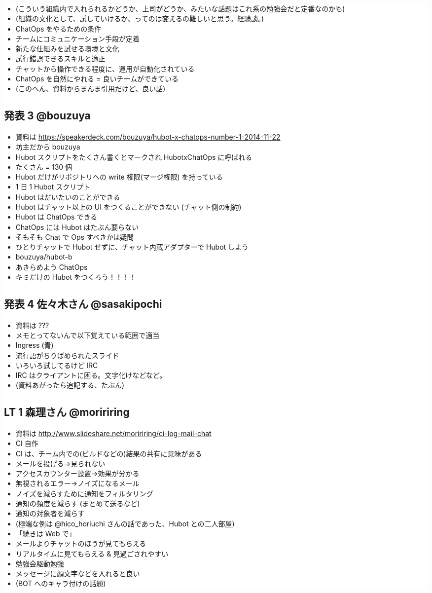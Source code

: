 - (こういう組織内で入れられるかどうか、上司がどうか、みたいな話題はこれ系の勉強会だと定番なのかも)
- (組織の文化として、試していけるか、ってのは変えるの難しいと思う。経験談。)
- ChatOps をやるための条件
- チームにコミュニケーション手段が定着
- 新たな仕組みを試せる環境と文化
- 試行錯誤できるスキルと適正
- チャットから操作できる程度に、運用が自動化されている
- ChatOps を自然にやれる = 良いチームができている
- (このへん、資料からまんま引用だけど、良い話)

## 発表 3 @bouzuya

- 資料は https://speakerdeck.com/bouzuya/hubot-x-chatops-number-1-2014-11-22
- 坊主だから bouzuya
- Hubot スクリプトをたくさん書くとマークされ HubotxChatOps に呼ばれる
- たくさん = 130 個
- Hubot だけがリポジトリへの write 権限(マージ権限) を持っている
- 1 日 1 Hubot スクリプト
- Hubot はだいたいのことができる
- Hubot はチャット以上の UI をつくることができない (チャット側の制約)
- Hubot は ChatOps できる
- ChatOps には Hubot はたぶん要らない
- そもそも Chat で Ops すべきかは疑問
- ひとりチャットで Hubot せずに、チャット内蔵アダプターで Hubot しよう
- bouzuya/hubot-b
- あきらめよう ChatOps
- キミだけの Hubot をつくろう！！！！

## 発表 4 佐々木さん @sasakipochi

- 資料は ???
- メモとってないんで以下覚えている範囲で適当
- Ingress (青)
- 流行語がちりばめられたスライド
- いろいろ試してるけど IRC
- IRC はクライアントに困る。文字化けなどなど。
- (資料あがったら追記する、たぶん)

## LT 1 森理さん @moririring

- 資料は http://www.slideshare.net/moririring/ci-log-mail-chat
- CI 自作
- CI は、チーム内での(ビルドなどの)結果の共有に意味がある
- メールを投げる→見られない
- アクセスカウンター設置→効果が分かる
- 無視されるエラー→ノイズになるメール
- ノイズを減らすために通知をフィルタリング
- 通知の頻度を減らす (まとめて送るなど)
- 通知の対象者を減らす
- (極端な例は @hico_horiuchi さんの話であった、Hubot との二人部屋)
- 「続きは Web で」
- メールよりチャットのほうが見てもらえる
- リアルタイムに見てもらえる & 見過ごされやすい
- 勉強会駆動勉強
- メッセージに顔文字などを入れると良い
- (BOT へのキャラ付けの話題)
